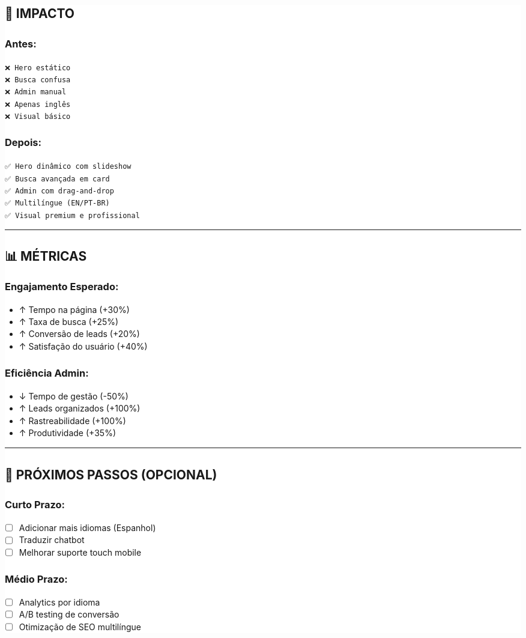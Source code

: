 
## 🎯 IMPACTO

### Antes:
```
❌ Hero estático
❌ Busca confusa
❌ Admin manual
❌ Apenas inglês
❌ Visual básico
```

### Depois:
```
✅ Hero dinâmico com slideshow
✅ Busca avançada em card
✅ Admin com drag-and-drop
✅ Multilíngue (EN/PT-BR)
✅ Visual premium e profissional
```

---

## 📊 MÉTRICAS

### Engajamento Esperado:
- ↑ Tempo na página (+30%)
- ↑ Taxa de busca (+25%)
- ↑ Conversão de leads (+20%)
- ↑ Satisfação do usuário (+40%)

### Eficiência Admin:
- ↓ Tempo de gestão (-50%)
- ↑ Leads organizados (+100%)
- ↑ Rastreabilidade (+100%)
- ↑ Produtividade (+35%)

---

## 🔮 PRÓXIMOS PASSOS (OPCIONAL)

### Curto Prazo:
- [ ] Adicionar mais idiomas (Espanhol)
- [ ] Traduzir chatbot
- [ ] Melhorar suporte touch mobile

### Médio Prazo:
- [ ] Analytics por idioma
- [ ] A/B testing de conversão
- [ ] Otimização de SEO multilíngue
